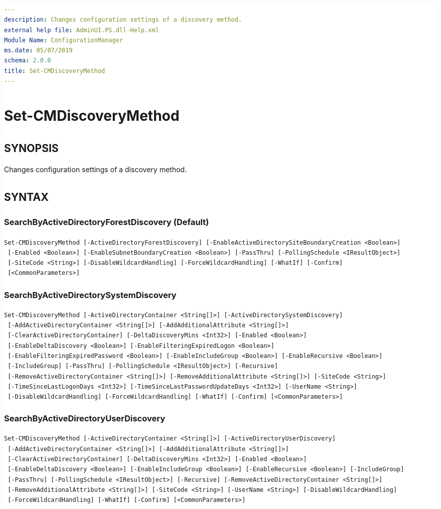 ```yaml
---
description: Changes configuration settings of a discovery method.
external help file: AdminUI.PS.dll-Help.xml
Module Name: ConfigurationManager
ms.date: 05/07/2019
schema: 2.0.0
title: Set-CMDiscoveryMethod
---
```


# Set-CMDiscoveryMethod

## SYNOPSIS
Changes configuration settings of a discovery method.

## SYNTAX

### SearchByActiveDirectoryForestDiscovery (Default)
```
Set-CMDiscoveryMethod [-ActiveDirectoryForestDiscovery] [-EnableActiveDirectorySiteBoundaryCreation <Boolean>]
 [-Enabled <Boolean>] [-EnableSubnetBoundaryCreation <Boolean>] [-PassThru] [-PollingSchedule <IResultObject>]
 [-SiteCode <String>] [-DisableWildcardHandling] [-ForceWildcardHandling] [-WhatIf] [-Confirm]
 [<CommonParameters>]
```

### SearchByActiveDirectorySystemDiscovery
```
Set-CMDiscoveryMethod [-ActiveDirectoryContainer <String[]>] [-ActiveDirectorySystemDiscovery]
 [-AddActiveDirectoryContainer <String[]>] [-AddAdditionalAttribute <String[]>]
 [-ClearActiveDirectoryContainer] [-DeltaDiscoveryMins <Int32>] [-Enabled <Boolean>]
 [-EnableDeltaDiscovery <Boolean>] [-EnableFilteringExpiredLogon <Boolean>]
 [-EnableFilteringExpiredPassword <Boolean>] [-EnableIncludeGroup <Boolean>] [-EnableRecursive <Boolean>]
 [-IncludeGroup] [-PassThru] [-PollingSchedule <IResultObject>] [-Recursive]
 [-RemoveActiveDirectoryContainer <String[]>] [-RemoveAdditionalAttribute <String[]>] [-SiteCode <String>]
 [-TimeSinceLastLogonDays <Int32>] [-TimeSinceLastPasswordUpdateDays <Int32>] [-UserName <String>]
 [-DisableWildcardHandling] [-ForceWildcardHandling] [-WhatIf] [-Confirm] [<CommonParameters>]
```

### SearchByActiveDirectoryUserDiscovery
```
Set-CMDiscoveryMethod [-ActiveDirectoryContainer <String[]>] [-ActiveDirectoryUserDiscovery]
 [-AddActiveDirectoryContainer <String[]>] [-AddAdditionalAttribute <String[]>]
 [-ClearActiveDirectoryContainer] [-DeltaDiscoveryMins <Int32>] [-Enabled <Boolean>]
 [-EnableDeltaDiscovery <Boolean>] [-EnableIncludeGroup <Boolean>] [-EnableRecursive <Boolean>] [-IncludeGroup]
 [-PassThru] [-PollingSchedule <IResultObject>] [-Recursive] [-RemoveActiveDirectoryContainer <String[]>]
 [-RemoveAdditionalAttribute <String[]>] [-SiteCode <String>] [-UserName <String>] [-DisableWildcardHandling]
 [-ForceWildcardHandling] [-WhatIf] [-Confirm] [<CommonParameters>]
```
